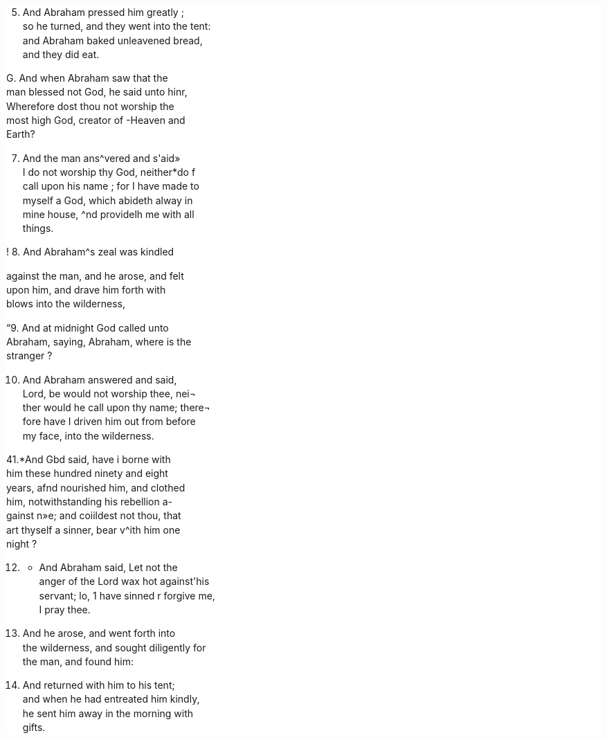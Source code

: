 5. And Abraham pressed him greatly ;  
so he turned, and they went into the tent:  
and Abraham baked unleavened bread,  
and they did eat.  
  
G. And when Abraham saw that the  
man blessed not God, he said unto hinr,  
Wherefore dost thou not worship the  
most high God, creator of -Heaven and  
Earth?  
  
7. And the man ans^vered and s&#x27;aid»  
I do not worship thy God, neither*do f  
call upon his name ; for I have made to  
myself a God, which abideth alway in  
mine house, ^nd providelh me with all  
things.  
  
! 8. And Abraham^s zeal was kindled  
  
against the man, and he arose, and felt  
upon him, and drave him forth with  
blows into the wilderness,  
  
“9. And at midnight God called unto  
Abraham, saying, Abraham, where is the  
stranger ?  
  
10. And Abraham answered and said,  
Lord, be would not worship thee, nei¬  
ther would he call upon thy name; there¬  
fore have I driven him out from before  
my face, into the wilderness.  
  
41.*And Gbd said, have i borne with  
him these hundred ninety and eight  
years, afnd nourished him, and clothed  
him, notwithstanding his rebellion a-  
gainst n»e; and coiildest not thou, that  
art thyself a sinner, bear v^ith him one  
night ?  
  
12. - And Abraham said, Let not the  
anger of the Lord wax hot against&#x27;his  
servant; lo, 1 have sinned r forgive me,  
I pray thee.  
  
13. And he arose, and went forth into  
the wilderness, and sought diligently for  
the man, and found him:  
  
14. And returned with him to his tent;  
and when he had entreated him kindly,  
he sent him away in the morning with  
gifts.  
  